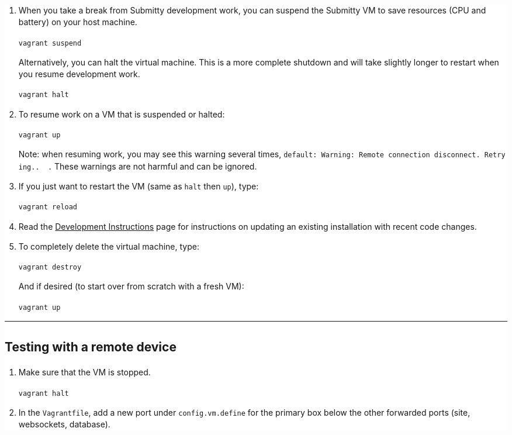 1. When you take a break from Submitty development work, you can
   suspend the Submitty VM to save resources (CPU and battery) on
   your host machine.

   ```
   vagrant suspend
   ```

   Alternatively, you can halt the virtual machine.  This is a more
   complete shutdown and will take slightly longer to restart when you
   resume development work.

   ```
   vagrant halt
   ```

2. To resume work on a VM that is suspended or halted:

   ```
   vagrant up
   ```

   Note: when resuming work, you may see this warning several times,
   `default: Warning: Remote connection disconnect. Retrying..  .`
   These warnings are not harmful and can be ignored.

3. If you just want to restart the VM (same as `halt` then `up`), type:

   ```
   vagrant reload
   ```

4. Read the [Development Instructions](/developer/development_instructions) page
   for instructions on updating an existing installation with recent
   code changes.

5. To completely delete the virtual machine, type:

   ```
   vagrant destroy
   ```

   And if desired (to start over from scratch with a fresh VM):

   ```
   vagrant up
   ```
---

## Testing with a remote device

1. Make sure that the VM is stopped.

    ```
    vagrant halt
    ```

2. In the `Vagrantfile`, add a new port under `config.vm.define` for the primary box below the other forwarded ports (site, websockets, database).
